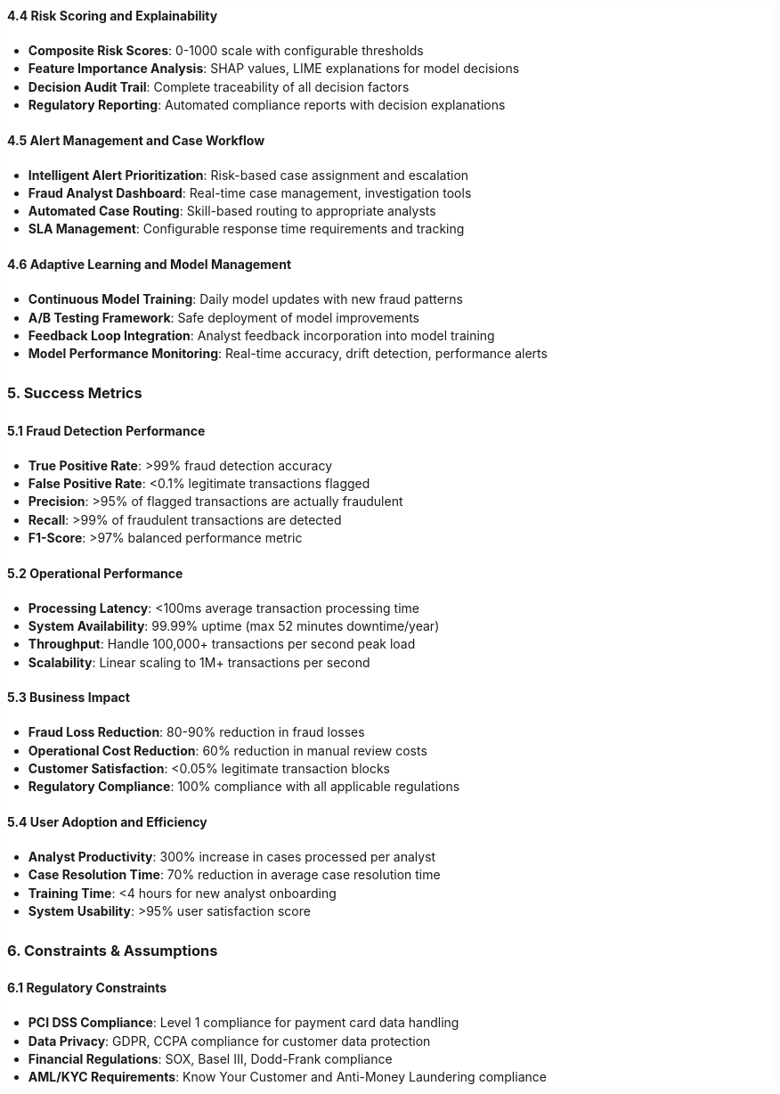 #### 4.4 Risk Scoring and Explainability
- **Composite Risk Scores**: 0-1000 scale with configurable thresholds
- **Feature Importance Analysis**: SHAP values, LIME explanations for model decisions
- **Decision Audit Trail**: Complete traceability of all decision factors
- **Regulatory Reporting**: Automated compliance reports with decision explanations

#### 4.5 Alert Management and Case Workflow
- **Intelligent Alert Prioritization**: Risk-based case assignment and escalation
- **Fraud Analyst Dashboard**: Real-time case management, investigation tools
- **Automated Case Routing**: Skill-based routing to appropriate analysts
- **SLA Management**: Configurable response time requirements and tracking

#### 4.6 Adaptive Learning and Model Management
- **Continuous Model Training**: Daily model updates with new fraud patterns
- **A/B Testing Framework**: Safe deployment of model improvements
- **Feedback Loop Integration**: Analyst feedback incorporation into model training
- **Model Performance Monitoring**: Real-time accuracy, drift detection, performance alerts

### 5. Success Metrics
#### 5.1 Fraud Detection Performance
- **True Positive Rate**: >99% fraud detection accuracy
- **False Positive Rate**: <0.1% legitimate transactions flagged
- **Precision**: >95% of flagged transactions are actually fraudulent
- **Recall**: >99% of fraudulent transactions are detected
- **F1-Score**: >97% balanced performance metric

#### 5.2 Operational Performance
- **Processing Latency**: <100ms average transaction processing time
- **System Availability**: 99.99% uptime (max 52 minutes downtime/year)
- **Throughput**: Handle 100,000+ transactions per second peak load
- **Scalability**: Linear scaling to 1M+ transactions per second

#### 5.3 Business Impact
- **Fraud Loss Reduction**: 80-90% reduction in fraud losses
- **Operational Cost Reduction**: 60% reduction in manual review costs
- **Customer Satisfaction**: <0.05% legitimate transaction blocks
- **Regulatory Compliance**: 100% compliance with all applicable regulations

#### 5.4 User Adoption and Efficiency
- **Analyst Productivity**: 300% increase in cases processed per analyst
- **Case Resolution Time**: 70% reduction in average case resolution time
- **Training Time**: <4 hours for new analyst onboarding
- **System Usability**: >95% user satisfaction score

### 6. Constraints & Assumptions
#### 6.1 Regulatory Constraints
- **PCI DSS Compliance**: Level 1 compliance for payment card data handling
- **Data Privacy**: GDPR, CCPA compliance for customer data protection
- **Financial Regulations**: SOX, Basel III, Dodd-Frank compliance
- **AML/KYC Requirements**: Know Your Customer and Anti-Money Laundering compliance
